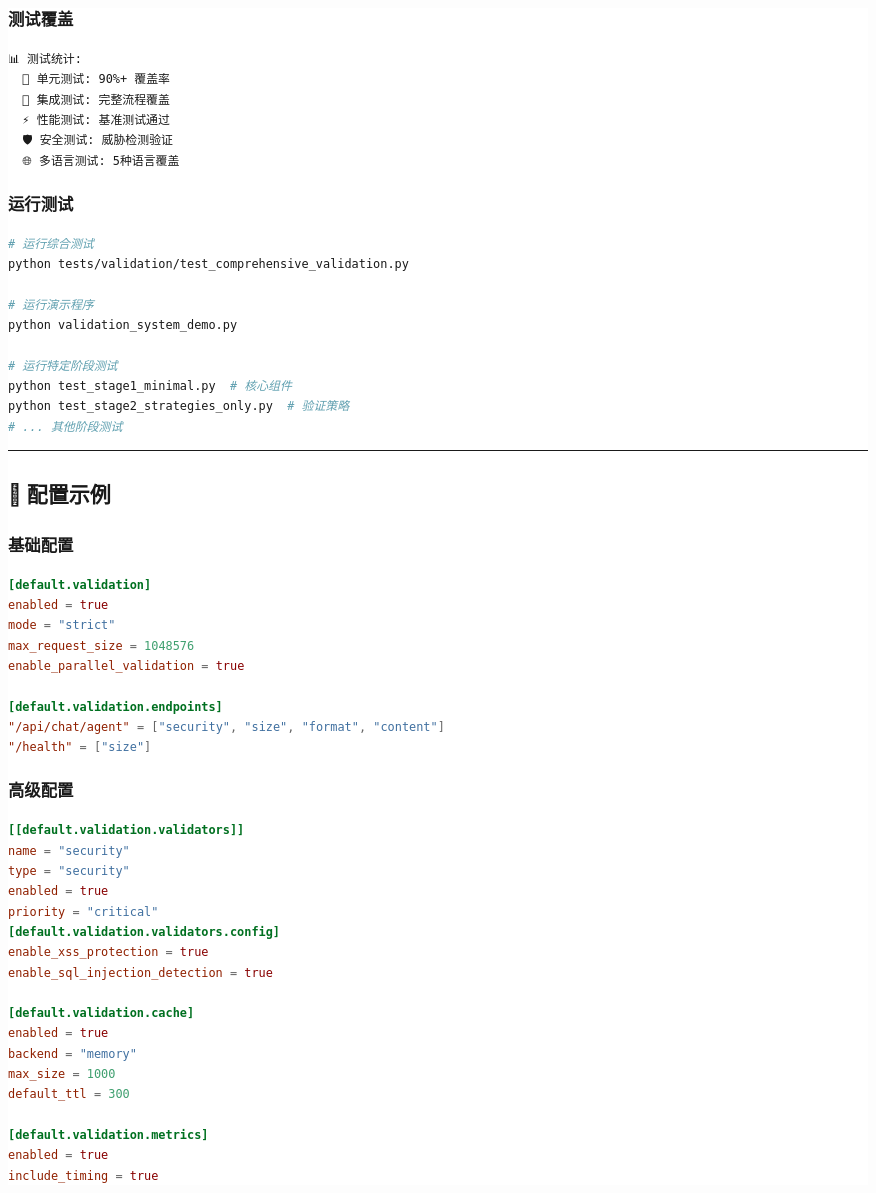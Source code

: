 ### 测试覆盖

```
📊 测试统计:
  🧪 单元测试: 90%+ 覆盖率
  🔗 集成测试: 完整流程覆盖
  ⚡ 性能测试: 基准测试通过
  🛡️ 安全测试: 威胁检测验证
  🌐 多语言测试: 5种语言覆盖
```

### 运行测试

```bash
# 运行综合测试
python tests/validation/test_comprehensive_validation.py

# 运行演示程序
python validation_system_demo.py

# 运行特定阶段测试
python test_stage1_minimal.py  # 核心组件
python test_stage2_strategies_only.py  # 验证策略
# ... 其他阶段测试
```

---

## 🔧 配置示例

### 基础配置

```toml
[default.validation]
enabled = true
mode = "strict"
max_request_size = 1048576
enable_parallel_validation = true

[default.validation.endpoints]
"/api/chat/agent" = ["security", "size", "format", "content"]
"/health" = ["size"]
```

### 高级配置

```toml
[[default.validation.validators]]
name = "security"
type = "security"
enabled = true
priority = "critical"
[default.validation.validators.config]
enable_xss_protection = true
enable_sql_injection_detection = true

[default.validation.cache]
enabled = true
backend = "memory"
max_size = 1000
default_ttl = 300

[default.validation.metrics]
enabled = true
include_timing = true
```
